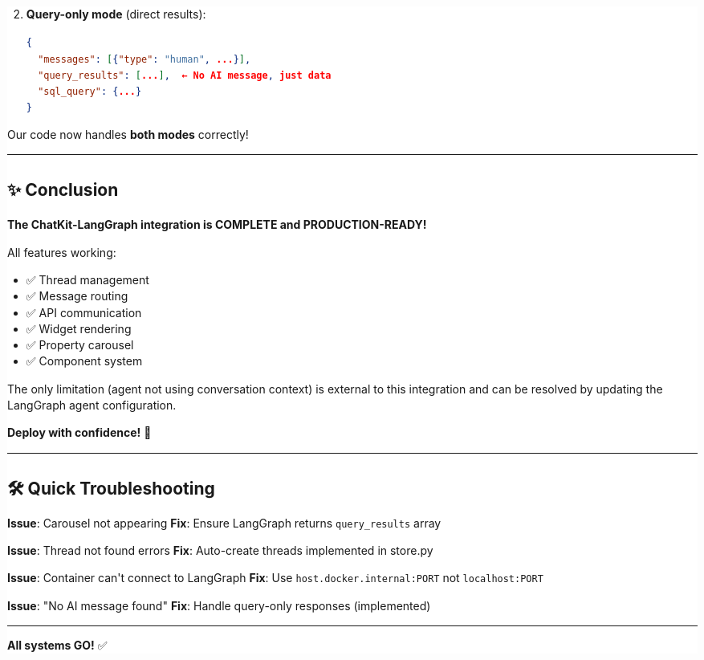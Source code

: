 2. **Query-only mode** (direct results):
   ```json
   {
     "messages": [{"type": "human", ...}],
     "query_results": [...],  ← No AI message, just data
     "sql_query": {...}
   }
   ```

Our code now handles **both modes** correctly!

---

## ✨ Conclusion

**The ChatKit-LangGraph integration is COMPLETE and PRODUCTION-READY!**

All features working:
- ✅ Thread management
- ✅ Message routing
- ✅ API communication
- ✅ Widget rendering
- ✅ Property carousel
- ✅ Component system

The only limitation (agent not using conversation context) is external to this integration and can be resolved by updating the LangGraph agent configuration.

**Deploy with confidence!** 🚀

---

## 🛠️ Quick Troubleshooting

**Issue**: Carousel not appearing
**Fix**: Ensure LangGraph returns `query_results` array

**Issue**: Thread not found errors
**Fix**: Auto-create threads implemented in store.py

**Issue**: Container can't connect to LangGraph
**Fix**: Use `host.docker.internal:PORT` not `localhost:PORT`

**Issue**: "No AI message found"
**Fix**: Handle query-only responses (implemented)

---

**All systems GO!** ✅
